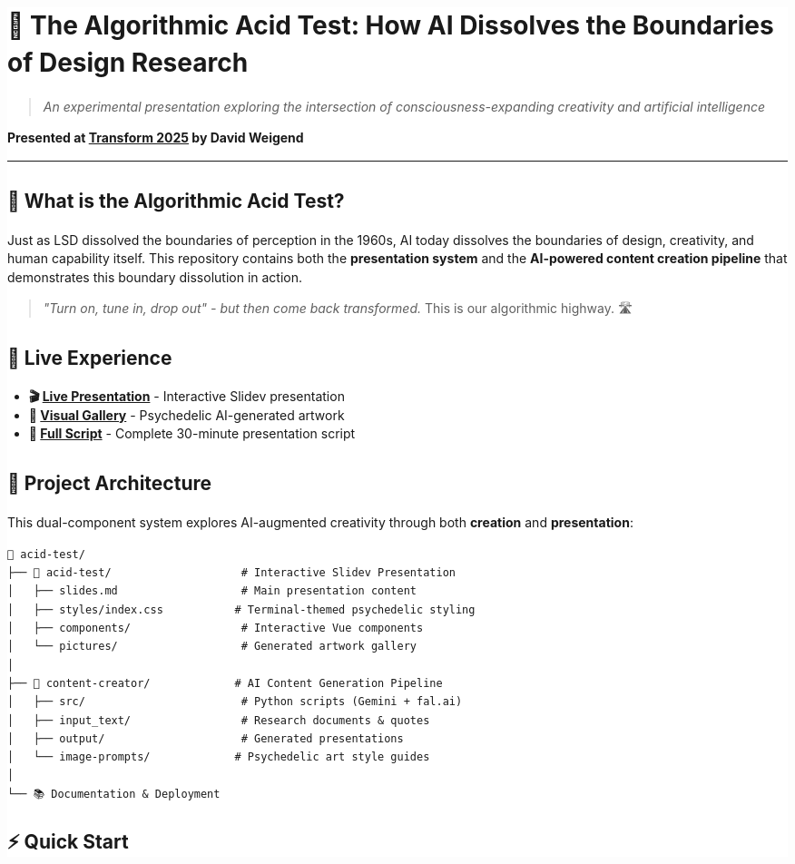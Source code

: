 # 🌈 The Algorithmic Acid Test: How AI Dissolves the Boundaries of Design Research

> *An experimental presentation exploring the intersection of consciousness-expanding creativity and artificial intelligence*

**Presented at [Transform 2025](https://kind-lab.de/transform2025/schedule/25/) by David Weigend**

---

## 🧪 What is the Algorithmic Acid Test?

Just as LSD dissolved the boundaries of perception in the 1960s, AI today dissolves the boundaries of design, creativity, and human capability itself. This repository contains both the **presentation system** and the **AI-powered content creation pipeline** that demonstrates this boundary dissolution in action.

> *"Turn on, tune in, drop out" - but then come back transformed.*
> This is our algorithmic highway. 🛣️

## 🚀 Live Experience

- **🎬 [Live Presentation](https://acid-test.weigend.studio)** - Interactive Slidev presentation
- **🎨 [Visual Gallery](https://acid-test.weigend.studio/gallery)** - Psychedelic AI-generated artwork
- **📝 [Full Script](./content-creator/output/03_script.md)** - Complete 30-minute presentation script

## 📁 Project Architecture

This dual-component system explores AI-augmented creativity through both **creation** and **presentation**:

```
🌈 acid-test/
├── 🎨 acid-test/                    # Interactive Slidev Presentation
│   ├── slides.md                   # Main presentation content
│   ├── styles/index.css           # Terminal-themed psychedelic styling
│   ├── components/                 # Interactive Vue components
│   └── pictures/                   # Generated artwork gallery
│
├── 🤖 content-creator/             # AI Content Generation Pipeline
│   ├── src/                        # Python scripts (Gemini + fal.ai)
│   ├── input_text/                 # Research documents & quotes
│   ├── output/                     # Generated presentations
│   └── image-prompts/             # Psychedelic art style guides
│
└── 📚 Documentation & Deployment
```

## ⚡ Quick Start
